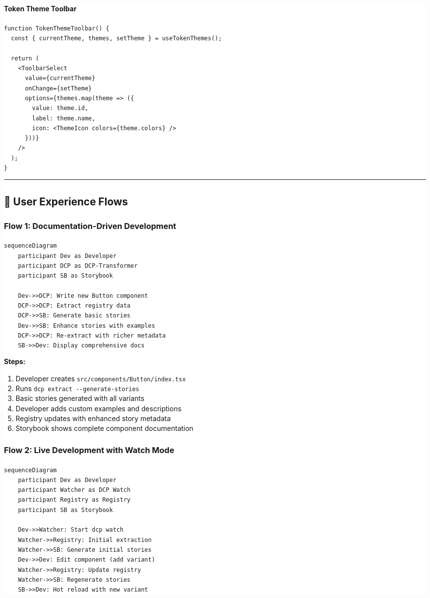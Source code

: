 #### **Token Theme Toolbar**
```tsx
function TokenThemeToolbar() {
  const { currentTheme, themes, setTheme } = useTokenThemes();
  
  return (
    <ToolbarSelect
      value={currentTheme}
      onChange={setTheme}
      options={themes.map(theme => ({
        value: theme.id,
        label: theme.name,
        icon: <ThemeIcon colors={theme.colors} />
      }))}
    />
  );
}
```

---

## 👥 User Experience Flows

### **Flow 1: Documentation-Driven Development**

```mermaid
sequenceDiagram
    participant Dev as Developer
    participant DCP as DCP-Transformer  
    participant SB as Storybook
    
    Dev->>DCP: Write new Button component
    DCP->>DCP: Extract registry data
    DCP->>SB: Generate basic stories
    Dev->>SB: Enhance stories with examples
    DCP->>DCP: Re-extract with richer metadata
    SB->>Dev: Display comprehensive docs
```

**Steps:**
1. Developer creates `src/components/Button/index.tsx`
2. Runs `dcp extract --generate-stories`
3. Basic stories generated with all variants
4. Developer adds custom examples and descriptions
5. Registry updates with enhanced story metadata
6. Storybook shows complete component documentation

### **Flow 2: Live Development with Watch Mode**

```mermaid
sequenceDiagram
    participant Dev as Developer
    participant Watcher as DCP Watch
    participant Registry as Registry
    participant SB as Storybook
    
    Dev->>Watcher: Start dcp watch
    Watcher->>Registry: Initial extraction
    Watcher->>SB: Generate initial stories
    Dev->>Dev: Edit component (add variant)
    Watcher->>Registry: Update registry
    Watcher->>SB: Regenerate stories
    SB->>Dev: Hot reload with new variant
```
